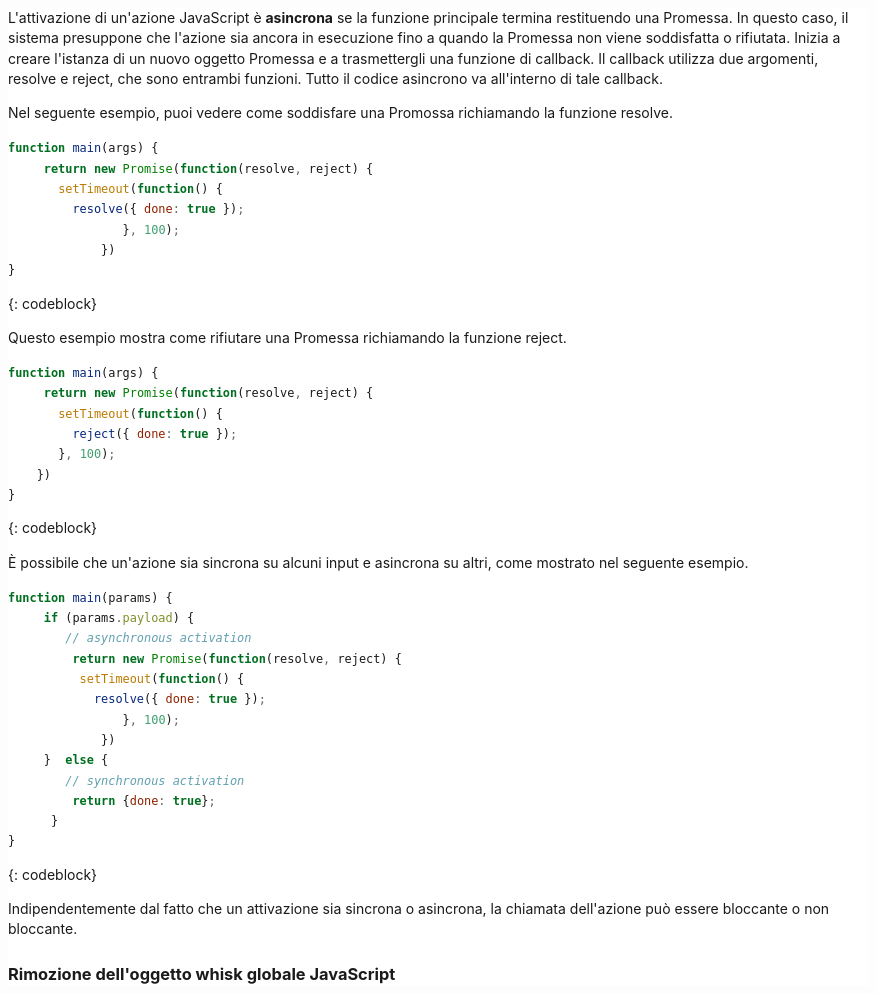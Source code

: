 L'attivazione di un'azione JavaScript è **asincrona** se la funzione principale termina restituendo una Promessa. In questo caso, il sistema presuppone che l'azione sia ancora in esecuzione fino a quando la Promessa non viene soddisfatta o rifiutata.
Inizia a creare l'istanza di un nuovo oggetto Promessa e a trasmettergli una funzione di callback. Il callback utilizza due argomenti, resolve e reject, che sono entrambi funzioni. Tutto il codice asincrono va all'interno di tale callback.

Nel seguente esempio, puoi vedere come soddisfare una Promossa richiamando la funzione resolve.
```javascript
function main(args) {
     return new Promise(function(resolve, reject) {
       setTimeout(function() {
         resolve({ done: true });
                }, 100);
             })
}
```
{: codeblock}

Questo esempio mostra come rifiutare una Promessa richiamando la funzione reject.
```javascript
function main(args) {
     return new Promise(function(resolve, reject) {
       setTimeout(function() {
         reject({ done: true });
       }, 100);
    })
}
```
{: codeblock}

È possibile che un'azione sia sincrona su alcuni input e asincrona su altri, come mostrato nel seguente esempio.
```javascript
function main(params) {
     if (params.payload) {
        // asynchronous activation
         return new Promise(function(resolve, reject) {
          setTimeout(function() {
            resolve({ done: true });
                }, 100);
             })
     }  else {
        // synchronous activation
         return {done: true};
      }
}
```
{: codeblock}

Indipendentemente dal fatto che un attivazione sia sincrona o asincrona, la chiamata dell'azione può essere bloccante o non bloccante.

### Rimozione dell'oggetto whisk globale JavaScript
